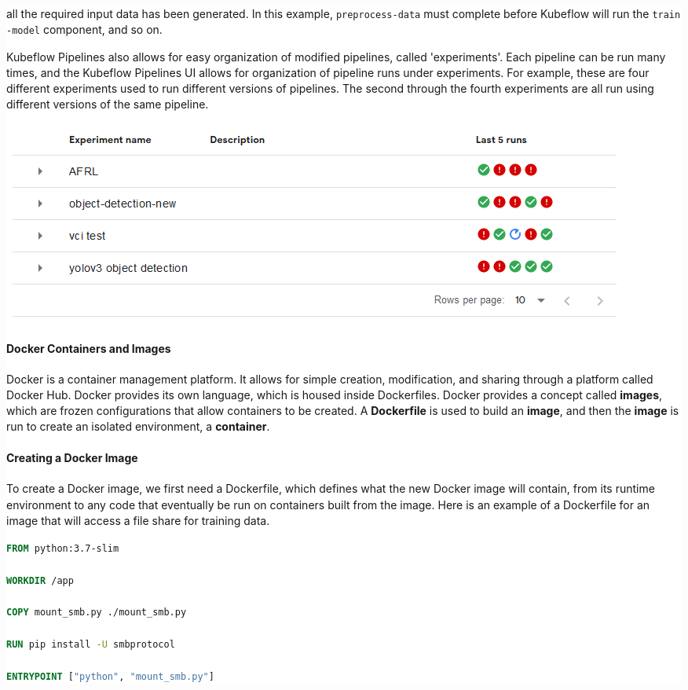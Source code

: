 all the required input data has been generated. In this example, `preprocess-data` must complete before Kubeflow will run
the `train-model` component, and so on.

Kubeflow Pipelines also allows for easy organization of modified pipelines, called 'experiments'. Each pipeline can be run many times, and
the Kubeflow Pipelines UI allows for organization of pipeline runs under experiments. For example, these are four different 
experiments used to run different versions of pipelines. The second through the fourth experiments are all run using different
versions of the same pipeline.

![img_1.png](readme_images/img_1.png)

#### Docker Containers and Images
Docker is a container management platform. It allows for simple creation, modification, and sharing through a platform called
Docker Hub. Docker provides its own language, which is housed inside Dockerfiles. 
Docker provides a concept called **images**, which are frozen configurations that allow containers to be created. A **Dockerfile** is used to 
build an **image**, and then the **image** is run to create an isolated environment, a **container**.

#### Creating a Docker Image
To create a Docker image, we first need a Dockerfile, which defines what the new Docker image will contain, from
its runtime environment to any code that eventually be run on containers built from the image. Here is an example of 
a Dockerfile for an image that will access a file share for training data.
```Dockerfile
FROM python:3.7-slim

WORKDIR /app

COPY mount_smb.py ./mount_smb.py

RUN pip install -U smbprotocol

ENTRYPOINT ["python", "mount_smb.py"]
```
